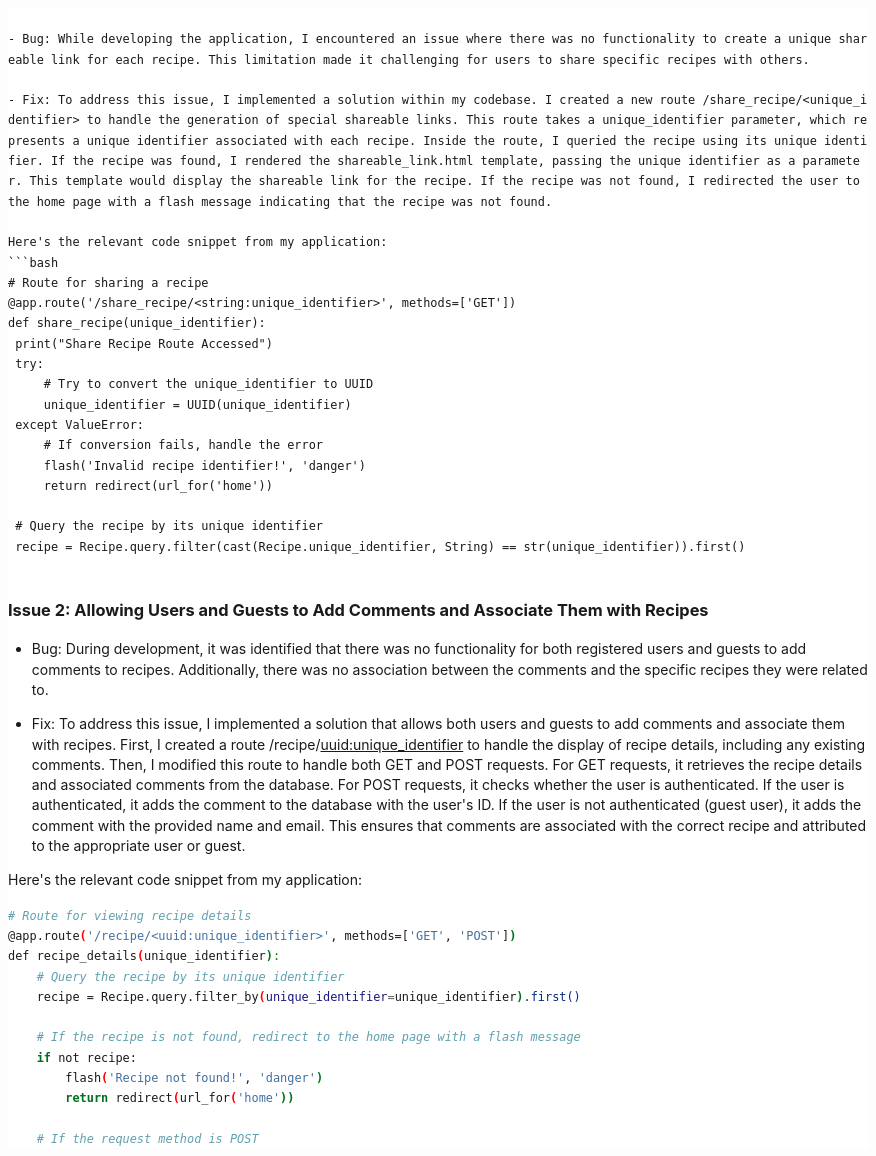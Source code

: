    ```

- Bug: While developing the application, I encountered an issue where there was no functionality to create a unique shareable link for each recipe. This limitation made it challenging for users to share specific recipes with others.

- Fix: To address this issue, I implemented a solution within my codebase. I created a new route /share_recipe/<unique_identifier> to handle the generation of special shareable links. This route takes a unique_identifier parameter, which represents a unique identifier associated with each recipe. Inside the route, I queried the recipe using its unique identifier. If the recipe was found, I rendered the shareable_link.html template, passing the unique identifier as a parameter. This template would display the shareable link for the recipe. If the recipe was not found, I redirected the user to the home page with a flash message indicating that the recipe was not found.

Here's the relevant code snippet from my application:
```bash
# Route for sharing a recipe
@app.route('/share_recipe/<string:unique_identifier>', methods=['GET'])
def share_recipe(unique_identifier):
    print("Share Recipe Route Accessed")
    try:
        # Try to convert the unique_identifier to UUID
        unique_identifier = UUID(unique_identifier)
    except ValueError:
        # If conversion fails, handle the error 
        flash('Invalid recipe identifier!', 'danger')
        return redirect(url_for('home'))

    # Query the recipe by its unique identifier
    recipe = Recipe.query.filter(cast(Recipe.unique_identifier, String) == str(unique_identifier)).first()


```
       
### Issue 2: Allowing Users and Guests to Add Comments and Associate Them with Recipes

- Bug: During development, it was identified that there was no functionality for both registered users and guests to add comments to recipes. Additionally, there was no association between the comments and the specific recipes they were related to.

- Fix: To address this issue, I implemented a solution that allows both users and guests to add comments and associate them with recipes. First, I created a route /recipe/<uuid:unique_identifier> to handle the display of recipe details, including any existing comments. Then, I modified this route to handle both GET and POST requests. For GET requests, it retrieves the recipe details and associated comments from the database. For POST requests, it checks whether the user is authenticated. If the user is authenticated, it adds the comment to the database with the user's ID. If the user is not authenticated (guest user), it adds the comment with the provided name and email. This ensures that comments are associated with the correct recipe and attributed to the appropriate user or guest.

Here's the relevant code snippet from my application:
```bash
# Route for viewing recipe details
@app.route('/recipe/<uuid:unique_identifier>', methods=['GET', 'POST'])
def recipe_details(unique_identifier):
    # Query the recipe by its unique identifier
    recipe = Recipe.query.filter_by(unique_identifier=unique_identifier).first()

    # If the recipe is not found, redirect to the home page with a flash message
    if not recipe:
        flash('Recipe not found!', 'danger')
        return redirect(url_for('home'))

    # If the request method is POST
```